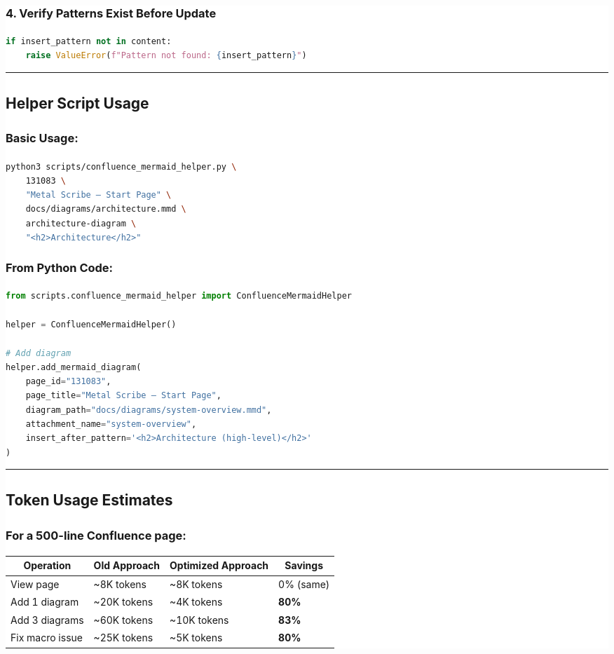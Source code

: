 ### 4. Verify Patterns Exist Before Update

```python
if insert_pattern not in content:
    raise ValueError(f"Pattern not found: {insert_pattern}")
```

---

## Helper Script Usage

### Basic Usage:
```bash
python3 scripts/confluence_mermaid_helper.py \
    131083 \
    "Metal Scribe — Start Page" \
    docs/diagrams/architecture.mmd \
    architecture-diagram \
    "<h2>Architecture</h2>"
```

### From Python Code:
```python
from scripts.confluence_mermaid_helper import ConfluenceMermaidHelper

helper = ConfluenceMermaidHelper()

# Add diagram
helper.add_mermaid_diagram(
    page_id="131083",
    page_title="Metal Scribe — Start Page",
    diagram_path="docs/diagrams/system-overview.mmd",
    attachment_name="system-overview",
    insert_after_pattern='<h2>Architecture (high-level)</h2>'
)
```

---

## Token Usage Estimates

### For a 500-line Confluence page:

| Operation | Old Approach | Optimized Approach | Savings |
|-----------|-------------|-------------------|---------|
| View page | ~8K tokens | ~8K tokens | 0% (same) |
| Add 1 diagram | ~20K tokens | ~4K tokens | **80%** |
| Add 3 diagrams | ~60K tokens | ~10K tokens | **83%** |
| Fix macro issue | ~25K tokens | ~5K tokens | **80%** |
